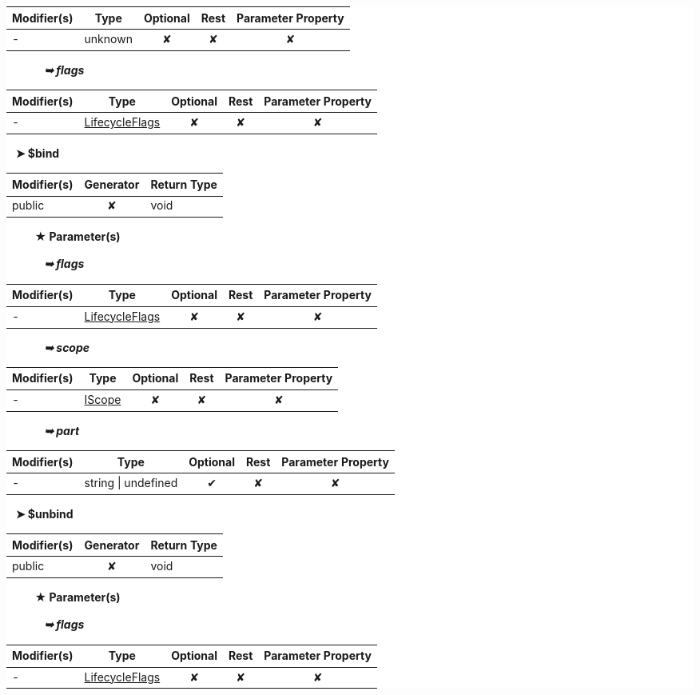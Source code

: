| Modifier(s)                              | Type                        | Optional                           | Rest                          | Parameter Property                          |
|------------------------------------------|-----------------------------|:----------------------------------:|:-----------------------------:|:-------------------------------------------:|
| - | unknown | ✘  | ✘ | ✘ |

&nbsp;&nbsp;&nbsp;&nbsp;&nbsp;&nbsp;&nbsp;&nbsp;&nbsp;&nbsp;&nbsp; _**&#10149; flags**_

| Modifier(s)                              | Type                        | Optional                           | Rest                          | Parameter Property                          |
|------------------------------------------|-----------------------------|:----------------------------------:|:-----------------------------:|:-------------------------------------------:|
| - | [LifecycleFlags](/runtime/enum/flags/lifecycleflags.md) | ✘  | ✘ | ✘ |

&nbsp;&nbsp; **&#10148; $bind**

| Modifier(s)                              | Generator                          | Return Type                       |
|------------------------------------------|:----------------------------------:|-----------------------------------|
| public | ✘ | void |

&nbsp;&nbsp;&nbsp;&nbsp;&nbsp;&nbsp;&nbsp;&nbsp; **&#9733; Parameter(s)**

&nbsp;&nbsp;&nbsp;&nbsp;&nbsp;&nbsp;&nbsp;&nbsp;&nbsp;&nbsp;&nbsp; _**&#10149; flags**_

| Modifier(s)                              | Type                        | Optional                           | Rest                          | Parameter Property                          |
|------------------------------------------|-----------------------------|:----------------------------------:|:-----------------------------:|:-------------------------------------------:|
| - | [LifecycleFlags](/runtime/enum/flags/lifecycleflags.md) | ✘  | ✘ | ✘ |

&nbsp;&nbsp;&nbsp;&nbsp;&nbsp;&nbsp;&nbsp;&nbsp;&nbsp;&nbsp;&nbsp; _**&#10149; scope**_

| Modifier(s)                              | Type                        | Optional                           | Rest                          | Parameter Property                          |
|------------------------------------------|-----------------------------|:----------------------------------:|:-----------------------------:|:-------------------------------------------:|
| - | [IScope](/runtime/interface/observation/iscope.md) | ✘  | ✘ | ✘ |

&nbsp;&nbsp;&nbsp;&nbsp;&nbsp;&nbsp;&nbsp;&nbsp;&nbsp;&nbsp;&nbsp; _**&#10149; part**_

| Modifier(s)                              | Type                        | Optional                           | Rest                          | Parameter Property                          |
|------------------------------------------|-----------------------------|:----------------------------------:|:-----------------------------:|:-------------------------------------------:|
| - | string &#124; undefined | ✔  | ✘ | ✘ |

&nbsp;&nbsp; **&#10148; $unbind**

| Modifier(s)                              | Generator                          | Return Type                       |
|------------------------------------------|:----------------------------------:|-----------------------------------|
| public | ✘ | void |

&nbsp;&nbsp;&nbsp;&nbsp;&nbsp;&nbsp;&nbsp;&nbsp; **&#9733; Parameter(s)**

&nbsp;&nbsp;&nbsp;&nbsp;&nbsp;&nbsp;&nbsp;&nbsp;&nbsp;&nbsp;&nbsp; _**&#10149; flags**_

| Modifier(s)                              | Type                        | Optional                           | Rest                          | Parameter Property                          |
|------------------------------------------|-----------------------------|:----------------------------------:|:-----------------------------:|:-------------------------------------------:|
| - | [LifecycleFlags](/runtime/enum/flags/lifecycleflags.md) | ✘  | ✘ | ✘ |